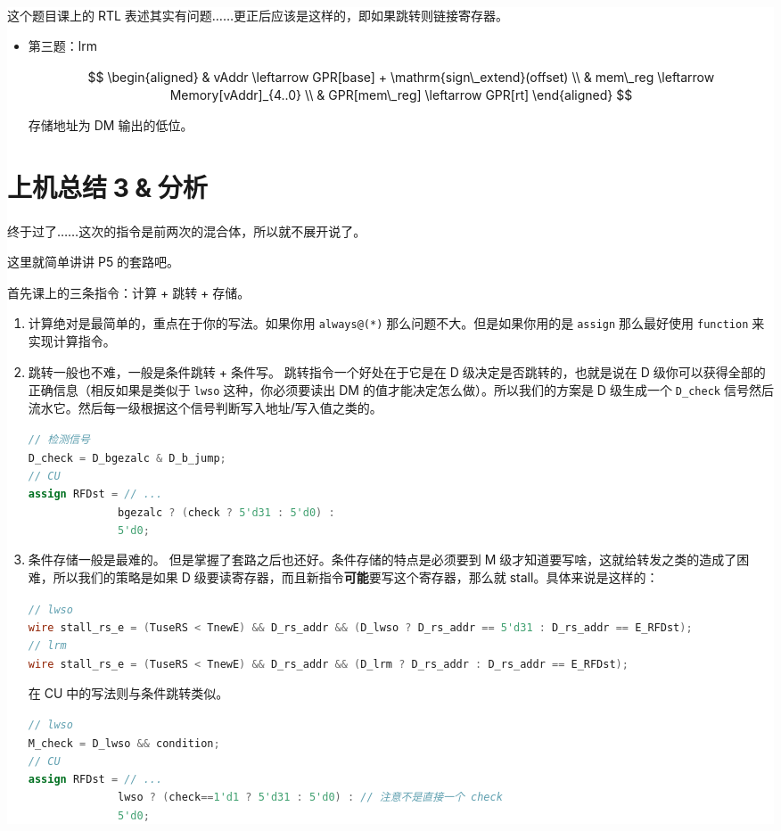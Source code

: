   这个题目课上的 RTL 表述其实有问题……更正后应该是这样的，即如果跳转则链接寄存器。

- 第三题：lrm

  $$
    \begin{aligned}
    & vAddr \leftarrow GPR[base] + \mathrm{sign\_extend}(offset) \\
    & mem\_reg \leftarrow Memory[vAddr]_{4..0} \\
    & GPR[mem\_reg] \leftarrow GPR[rt]
    \end{aligned}
  $$

  存储地址为 DM 输出的低位。

# 上机总结 3 & 分析

终于过了……这次的指令是前两次的混合体，所以就不展开说了。

这里就简单讲讲 P5 的套路吧。

首先课上的三条指令：计算 + 跳转 + 存储。

1. 计算绝对是最简单的，重点在于你的写法。如果你用 `always@(*)` 那么问题不大。但是如果你用的是 `assign` 那么最好使用 `function` 来实现计算指令。
2. 跳转一般也不难，一般是条件跳转 + 条件写。
   跳转指令一个好处在于它是在 D 级决定是否跳转的，也就是说在 D 级你可以获得全部的正确信息（相反如果是类似于 `lwso` 这种，你必须要读出 DM 的值才能决定怎么做）。所以我们的方案是 D 级生成一个 `D_check` 信号然后流水它。然后每一级根据这个信号判断写入地址/写入值之类的。

    ```verilog
    // 检测信号
    D_check = D_bgezalc & D_b_jump;
    // CU
    assign RFDst = // ...
                  bgezalc ? (check ? 5'd31 : 5'd0) :
                  5'd0;
    ```
3. 条件存储一般是最难的。
   但是掌握了套路之后也还好。条件存储的特点是必须要到 M 级才知道要写啥，这就给转发之类的造成了困难，所以我们的策略是如果 D 级要读寄存器，而且新指令**可能**要写这个寄存器，那么就 stall。具体来说是这样的：
    ```verilog
    // lwso
    wire stall_rs_e = (TuseRS < TnewE) && D_rs_addr && (D_lwso ? D_rs_addr == 5'd31 : D_rs_addr == E_RFDst);
    // lrm
    wire stall_rs_e = (TuseRS < TnewE) && D_rs_addr && (D_lrm ? D_rs_addr : D_rs_addr == E_RFDst);
    ```

    在 CU 中的写法则与条件跳转类似。

    ```verilog
    // lwso
    M_check = D_lwso && condition;
    // CU
    assign RFDst = // ...
                  lwso ? (check==1'd1 ? 5'd31 : 5'd0) : // 注意不是直接一个 check
                  5'd0;
    ```
